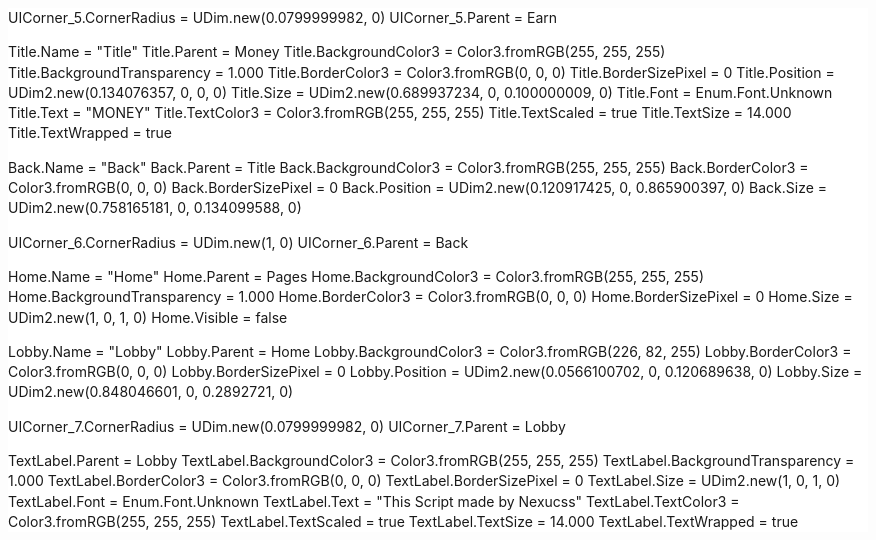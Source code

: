 UICorner_5.CornerRadius = UDim.new(0.0799999982, 0)
UICorner_5.Parent = Earn

Title.Name = "Title"
Title.Parent = Money
Title.BackgroundColor3 = Color3.fromRGB(255, 255, 255)
Title.BackgroundTransparency = 1.000
Title.BorderColor3 = Color3.fromRGB(0, 0, 0)
Title.BorderSizePixel = 0
Title.Position = UDim2.new(0.134076357, 0, 0, 0)
Title.Size = UDim2.new(0.689937234, 0, 0.100000009, 0)
Title.Font = Enum.Font.Unknown
Title.Text = "MONEY"
Title.TextColor3 = Color3.fromRGB(255, 255, 255)
Title.TextScaled = true
Title.TextSize = 14.000
Title.TextWrapped = true

Back.Name = "Back"
Back.Parent = Title
Back.BackgroundColor3 = Color3.fromRGB(255, 255, 255)
Back.BorderColor3 = Color3.fromRGB(0, 0, 0)
Back.BorderSizePixel = 0
Back.Position = UDim2.new(0.120917425, 0, 0.865900397, 0)
Back.Size = UDim2.new(0.758165181, 0, 0.134099588, 0)

UICorner_6.CornerRadius = UDim.new(1, 0)
UICorner_6.Parent = Back

Home.Name = "Home"
Home.Parent = Pages
Home.BackgroundColor3 = Color3.fromRGB(255, 255, 255)
Home.BackgroundTransparency = 1.000
Home.BorderColor3 = Color3.fromRGB(0, 0, 0)
Home.BorderSizePixel = 0
Home.Size = UDim2.new(1, 0, 1, 0)
Home.Visible = false

Lobby.Name = "Lobby"
Lobby.Parent = Home
Lobby.BackgroundColor3 = Color3.fromRGB(226, 82, 255)
Lobby.BorderColor3 = Color3.fromRGB(0, 0, 0)
Lobby.BorderSizePixel = 0
Lobby.Position = UDim2.new(0.0566100702, 0, 0.120689638, 0)
Lobby.Size = UDim2.new(0.848046601, 0, 0.2892721, 0)

UICorner_7.CornerRadius = UDim.new(0.0799999982, 0)
UICorner_7.Parent = Lobby

TextLabel.Parent = Lobby
TextLabel.BackgroundColor3 = Color3.fromRGB(255, 255, 255)
TextLabel.BackgroundTransparency = 1.000
TextLabel.BorderColor3 = Color3.fromRGB(0, 0, 0)
TextLabel.BorderSizePixel = 0
TextLabel.Size = UDim2.new(1, 0, 1, 0)
TextLabel.Font = Enum.Font.Unknown
TextLabel.Text = "This Script made by Nexucss"
TextLabel.TextColor3 = Color3.fromRGB(255, 255, 255)
TextLabel.TextScaled = true
TextLabel.TextSize = 14.000
TextLabel.TextWrapped = true
